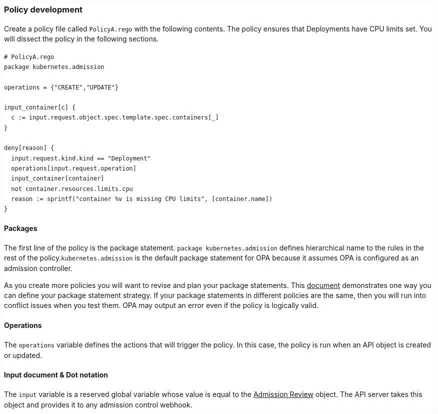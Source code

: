 ### Policy development

Create a policy file called `PolicyA.rego` with the following contents. The
policy ensures that Deployments have CPU limits set. You will dissect the policy
in the following sections.

```rego
# PolicyA.rego
package kubernetes.admission

operations = {"CREATE","UPDATE"}

input_container[c] {
  c := input.request.object.spec.template.spec.containers[_]
}

deny[reason] {
  input.request.kind.kind == "Deployment"
  operations[input.request.operation]
  input_container[container]
  not container.resources.limits.cpu
  reason := sprintf("container %v is missing CPU limits", [container.name])
}
```

#### Packages

The first line of the policy is the package statement. `package
kubernetes.admission` defines hierarchical name to the rules in the rest of the
policy.`kubernetes.admission` is the default package statement for OPA because
it assumes OPA is configured as an admission controller.

As you create more policies you will want to revise and plan your package
statements. This
[document](https://www.openpolicyagent.org/docs/latest/faq/#collaboration-using-import)
demonstrates one way you can define your package statement strategy. If your
package statements in different policies are the same, then you will run into
conflict issues when you test them. OPA may output an error even if the policy
is logically valid.

#### Operations

The `operations` variable defines the actions that will trigger the policy. In
this case, the policy is run when an API object is created or updated.

#### Input document & Dot notation

The `input` variable is a reserved global variable whose value is equal to the
[Admission
Review](https://kubernetes.io/docs/reference/access-authn-authz/extensible-admission-controllers/#admissionreview-request-0)
object. The API server takes this object and provides it to any admission
control webhook.
